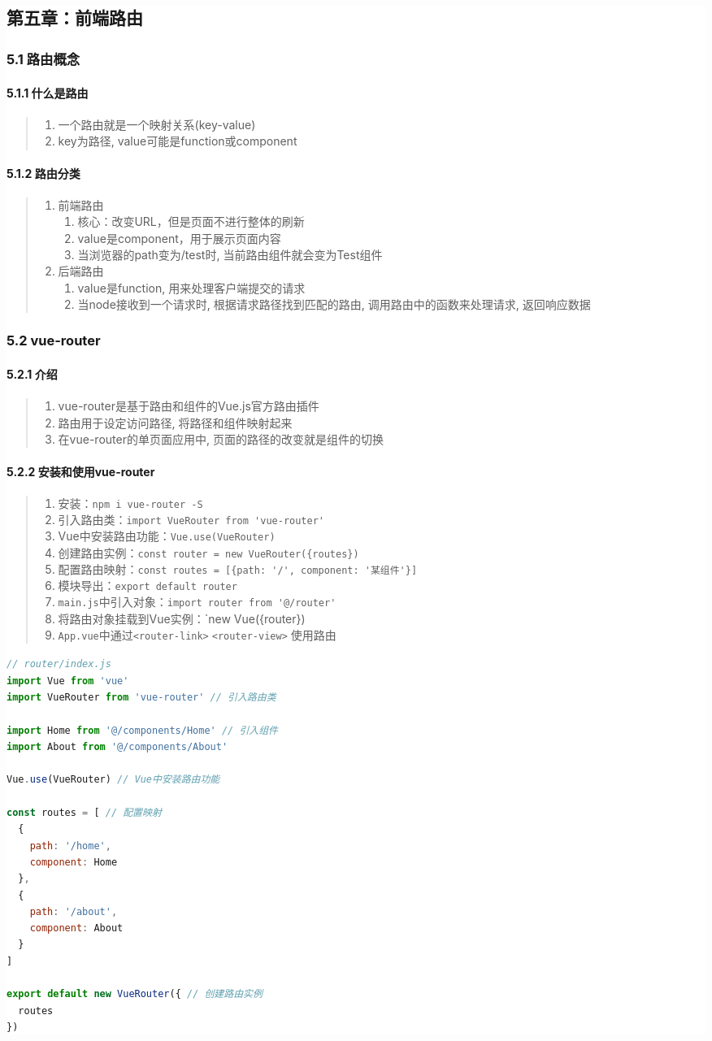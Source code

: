 ## 第五章：前端路由

### 5.1 路由概念

#### 5.1.1 什么是路由

> 1. 一个路由就是一个映射关系(key-value)
> 2. key为路径, value可能是function或component

#### 5.1.2 路由分类

> 1. 前端路由
>    1. 核心：改变URL，但是页面不进行整体的刷新
>    2. value是component，用于展示页面内容
>    3. 当浏览器的path变为/test时, 当前路由组件就会变为Test组件
> 2. 后端路由
>    1. value是function, 用来处理客户端提交的请求
>    2. 当node接收到一个请求时, 根据请求路径找到匹配的路由, 调用路由中的函数来处理请求, 返回响应数据

### 5.2 vue-router

#### 5.2.1 介绍

> 1. vue-router是基于路由和组件的Vue.js官方路由插件
> 2. 路由用于设定访问路径, 将路径和组件映射起来
> 3. 在vue-router的单页面应用中, 页面的路径的改变就是组件的切换

#### 5.2.2 安装和使用vue-router

> 1. 安装：`npm i vue-router -S`
> 2. 引入路由类：`import VueRouter from 'vue-router'`
> 3. Vue中安装路由功能：`Vue.use(VueRouter)`
> 4. 创建路由实例：`const router = new VueRouter({routes})`
> 5. 配置路由映射：`const routes = [{path: '/', component: '某组件'}]`
> 6. 模块导出：`export default router`
> 7. `main.js`中引入对象：`import router from '@/router'`
> 8. 将路由对象挂载到Vue实例：`new Vue({router})
> 9. `App.vue`中通过`<router-link>` `<router-view>` 使用路由

```javascript
// router/index.js
import Vue from 'vue'
import VueRouter from 'vue-router' // 引入路由类

import Home from '@/components/Home' // 引入组件
import About from '@/components/About'

Vue.use(VueRouter) // Vue中安装路由功能

const routes = [ // 配置映射
  {
    path: '/home',
    component: Home
  },
  {
    path: '/about',
    component: About
  }
]

export default new VueRouter({ // 创建路由实例
  routes
})
```
